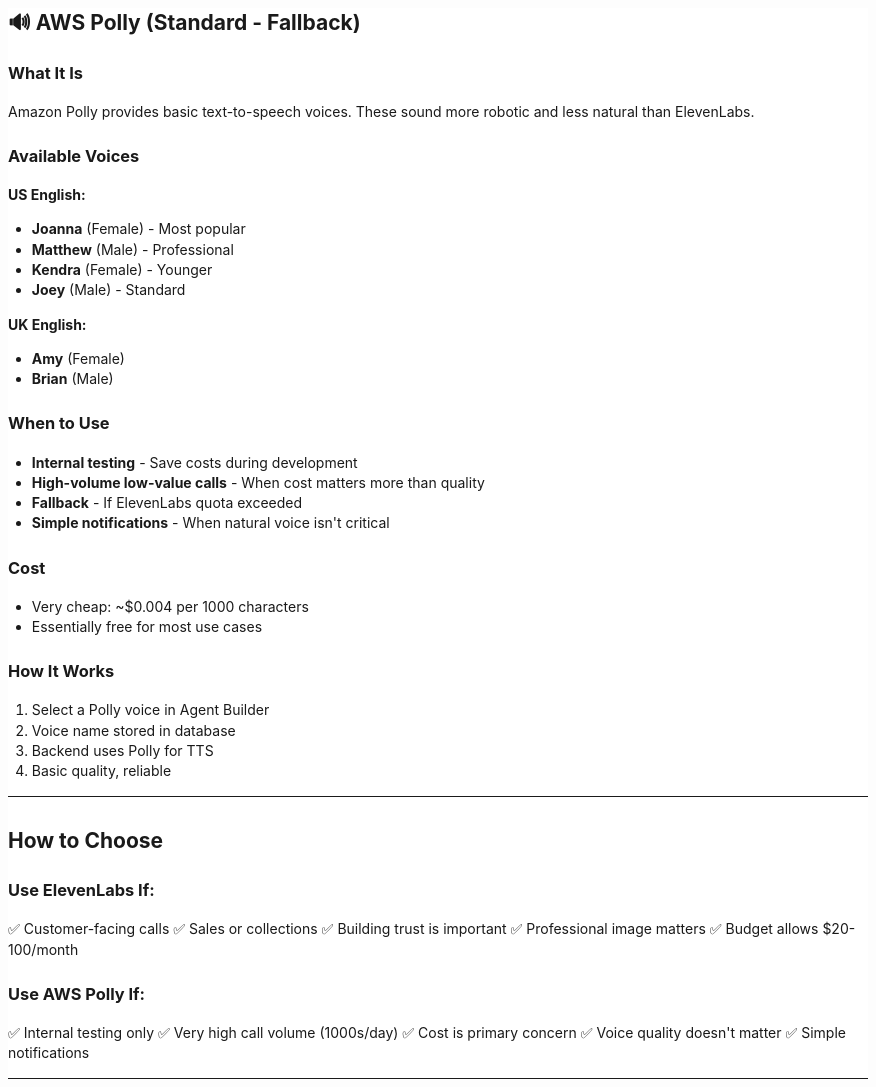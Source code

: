 ## 🔊 AWS Polly (Standard - Fallback)

### What It Is
Amazon Polly provides basic text-to-speech voices. These sound more robotic and less natural than ElevenLabs.

### Available Voices

**US English:**
- **Joanna** (Female) - Most popular
- **Matthew** (Male) - Professional
- **Kendra** (Female) - Younger
- **Joey** (Male) - Standard

**UK English:**
- **Amy** (Female)
- **Brian** (Male)

### When to Use
- **Internal testing** - Save costs during development
- **High-volume low-value calls** - When cost matters more than quality
- **Fallback** - If ElevenLabs quota exceeded
- **Simple notifications** - When natural voice isn't critical

### Cost
- Very cheap: ~$0.004 per 1000 characters
- Essentially free for most use cases

### How It Works
1. Select a Polly voice in Agent Builder
2. Voice name stored in database
3. Backend uses Polly for TTS
4. Basic quality, reliable

---

## How to Choose

### Use ElevenLabs If:
✅ Customer-facing calls
✅ Sales or collections
✅ Building trust is important
✅ Professional image matters
✅ Budget allows $20-100/month

### Use AWS Polly If:
✅ Internal testing only
✅ Very high call volume (1000s/day)
✅ Cost is primary concern
✅ Voice quality doesn't matter
✅ Simple notifications

---